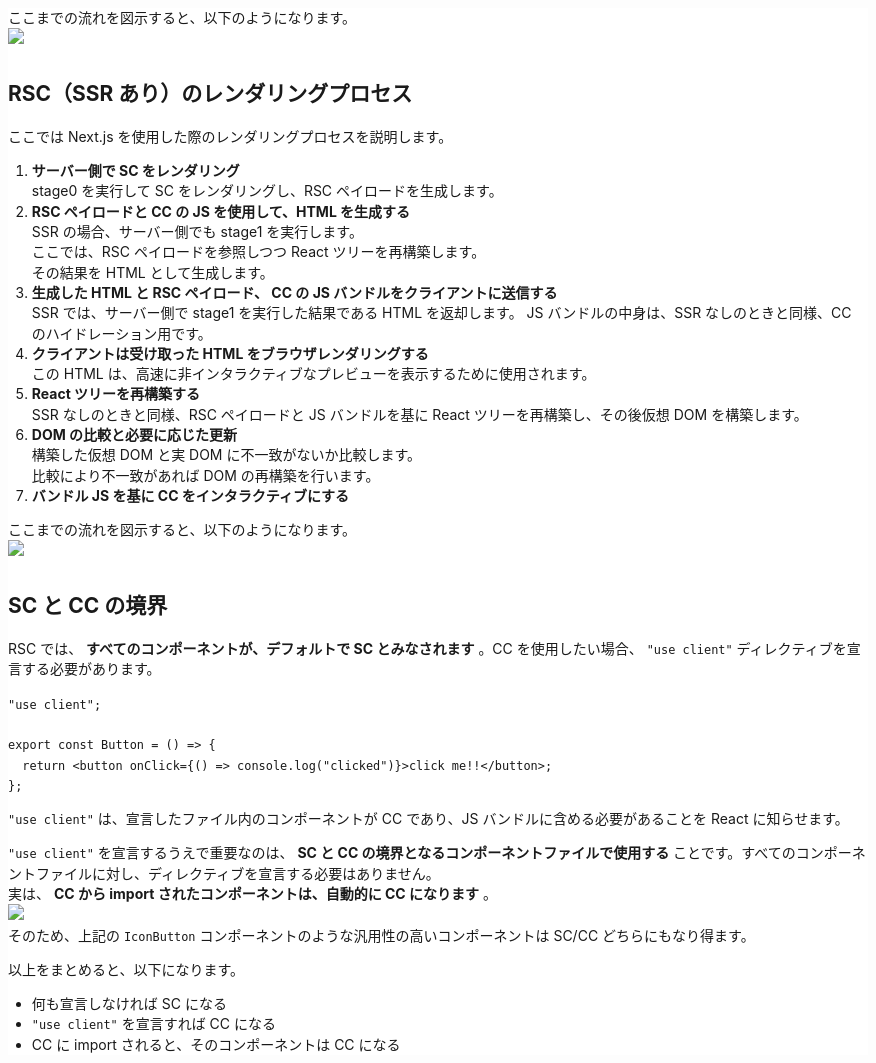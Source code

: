 ここまでの流れを図示すると、以下のようになります。  
![](https://storage.googleapis.com/zenn-user-upload/95a867704d9b-20240626.png)

## RSC（SSR あり）のレンダリングプロセス

ここでは Next.js を使用した際のレンダリングプロセスを説明します。

1. **サーバー側で SC をレンダリング**  
	stage0 を実行して SC をレンダリングし、RSC ペイロードを生成します。
2. **RSC ペイロードと CC の JS を使用して、HTML を生成する**  
	SSR の場合、サーバー側でも stage1 を実行します。  
	ここでは、RSC ペイロードを参照しつつ React ツリーを再構築します。  
	その結果を HTML として生成します。
3. **生成した HTML と RSC ペイロード、 CC の JS バンドルをクライアントに送信する**  
	SSR では、サーバー側で stage1 を実行した結果である HTML を返却します。 JS バンドルの中身は、SSR なしのときと同様、CC のハイドレーション用です。
4. **クライアントは受け取った HTML をブラウザレンダリングする**  
	この HTML は、高速に非インタラクティブなプレビューを表示するために使用されます。
5. **React ツリーを再構築する**  
	SSR なしのときと同様、RSC ペイロードと JS バンドルを基に React ツリーを再構築し、その後仮想 DOM を構築します。
6. **DOM の比較と必要に応じた更新**  
	構築した仮想 DOM と実 DOM に不一致がないか比較します。  
	比較により不一致があれば DOM の再構築を行います。
7. **バンドル JS を基に CC をインタラクティブにする**

ここまでの流れを図示すると、以下のようになります。  
![](https://storage.googleapis.com/zenn-user-upload/711b5a1ccb76-20240626.png)

## SC と CC の境界

RSC では、 **すべてのコンポーネントが、デフォルトで SC とみなされます** 。CC を使用したい場合、 `"use client"` ディレクティブを宣言する必要があります。

```tsx
"use client";

export const Button = () => {
  return <button onClick={() => console.log("clicked")}>click me!!</button>;
};
```

`"use client"` は、宣言したファイル内のコンポーネントが CC であり、JS バンドルに含める必要があることを React に知らせます。

`"use client"` を宣言するうえで重要なのは、 **SC と CC の境界となるコンポーネントファイルで使用する** ことです。すべてのコンポーネントファイルに対し、ディレクティブを宣言する必要はありません。  
実は、 **CC から import されたコンポーネントは、自動的に CC になります** 。  
![](https://storage.googleapis.com/zenn-user-upload/e1fcecba7241-20240512.png)  
そのため、上記の `IconButton` コンポーネントのような汎用性の高いコンポーネントは SC/CC どちらにもなり得ます。

以上をまとめると、以下になります。

- 何も宣言しなければ SC になる
- `"use client"` を宣言すれば CC になる
- CC に import されると、そのコンポーネントは CC になる
